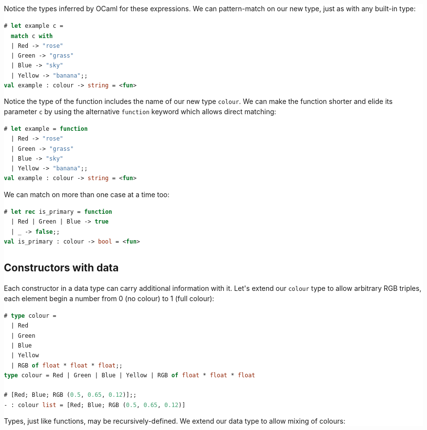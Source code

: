Notice the types inferred by OCaml for these expressions. We can pattern-match
on our new type, just as with any built-in type:

```ocaml env=colours
# let example c =
  match c with
  | Red -> "rose"
  | Green -> "grass"
  | Blue -> "sky"
  | Yellow -> "banana";;
val example : colour -> string = <fun>
```

Notice the type of the function includes the name of our new type `colour`. We
can make the function shorter and elide its parameter `c` by using the
alternative `function` keyword which allows direct matching:

```ocaml env=colours
# let example = function
  | Red -> "rose"
  | Green -> "grass"
  | Blue -> "sky"
  | Yellow -> "banana";;
val example : colour -> string = <fun>
```

We can match on more than one case at a time too:

```ocaml env=colours
# let rec is_primary = function
  | Red | Green | Blue -> true
  | _ -> false;;
val is_primary : colour -> bool = <fun>
```

## Constructors with data

Each constructor in a data type can carry additional information with it. Let's
extend our `colour` type to allow arbitrary RGB triples, each element begin a
number from 0 (no colour) to 1 (full colour): 

```ocaml env=colours
# type colour =
  | Red
  | Green
  | Blue
  | Yellow
  | RGB of float * float * float;;
type colour = Red | Green | Blue | Yellow | RGB of float * float * float

# [Red; Blue; RGB (0.5, 0.65, 0.12)];;
- : colour list = [Red; Blue; RGB (0.5, 0.65, 0.12)]
```

Types, just like functions, may be recursively-defined. We extend our data type
to allow mixing of colours:
